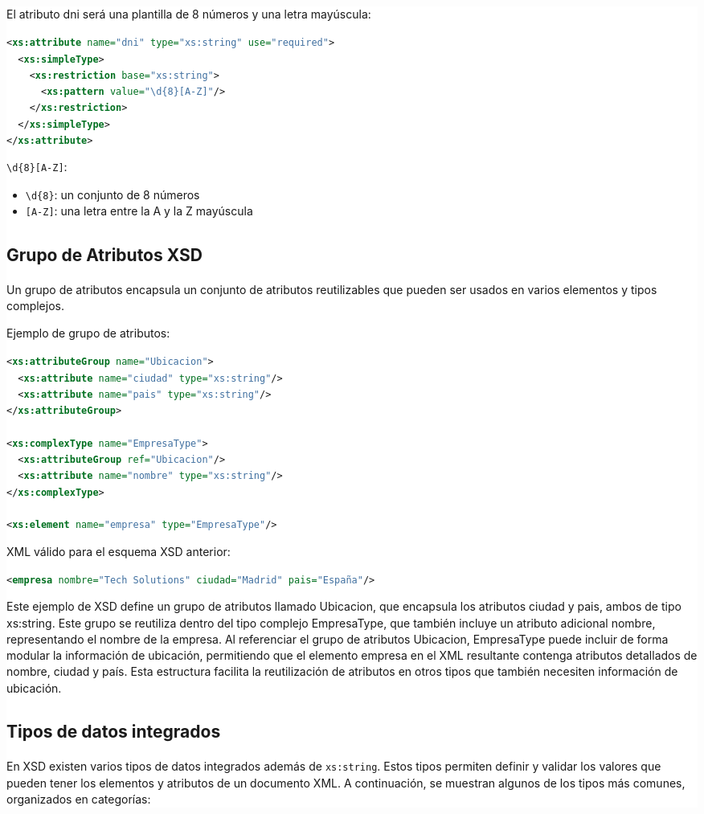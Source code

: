 El atributo dni será una plantilla de 8 números y una letra mayúscula:

```xml
<xs:attribute name="dni" type="xs:string" use="required">
  <xs:simpleType>
    <xs:restriction base="xs:string">
      <xs:pattern value="\d{8}[A-Z]"/>
    </xs:restriction>
  </xs:simpleType>
</xs:attribute>
```

`\d{8}[A-Z]`:
* `\d{8}`: un conjunto de 8 números
* `[A-Z]`: una letra entre la A y la Z mayúscula


## Grupo de Atributos XSD

Un grupo de atributos encapsula un conjunto de atributos reutilizables que pueden ser usados en varios elementos y tipos complejos.

Ejemplo de grupo de atributos:

```xml
<xs:attributeGroup name="Ubicacion">
  <xs:attribute name="ciudad" type="xs:string"/>
  <xs:attribute name="pais" type="xs:string"/>
</xs:attributeGroup>

<xs:complexType name="EmpresaType">
  <xs:attributeGroup ref="Ubicacion"/>
  <xs:attribute name="nombre" type="xs:string"/>
</xs:complexType>

<xs:element name="empresa" type="EmpresaType"/>
```

XML válido para el esquema XSD anterior:

```xml
<empresa nombre="Tech Solutions" ciudad="Madrid" pais="España"/>
```

Este ejemplo de XSD define un grupo de atributos llamado Ubicacion, que encapsula los atributos ciudad y pais, ambos de tipo xs:string. Este grupo se reutiliza dentro del tipo complejo EmpresaType, que también incluye un atributo adicional nombre, representando el nombre de la empresa. Al referenciar el grupo de atributos Ubicacion, EmpresaType puede incluir de forma modular la información de ubicación, permitiendo que el elemento empresa en el XML resultante contenga atributos detallados de nombre, ciudad y país. Esta estructura facilita la reutilización de atributos en otros tipos que también necesiten información de ubicación.

## Tipos de datos integrados

En XSD existen varios tipos de datos integrados además de `xs:string`. Estos tipos permiten definir y validar los valores que pueden tener los elementos y atributos de un documento XML. A continuación, se muestran algunos de los tipos más comunes, organizados en categorías:
